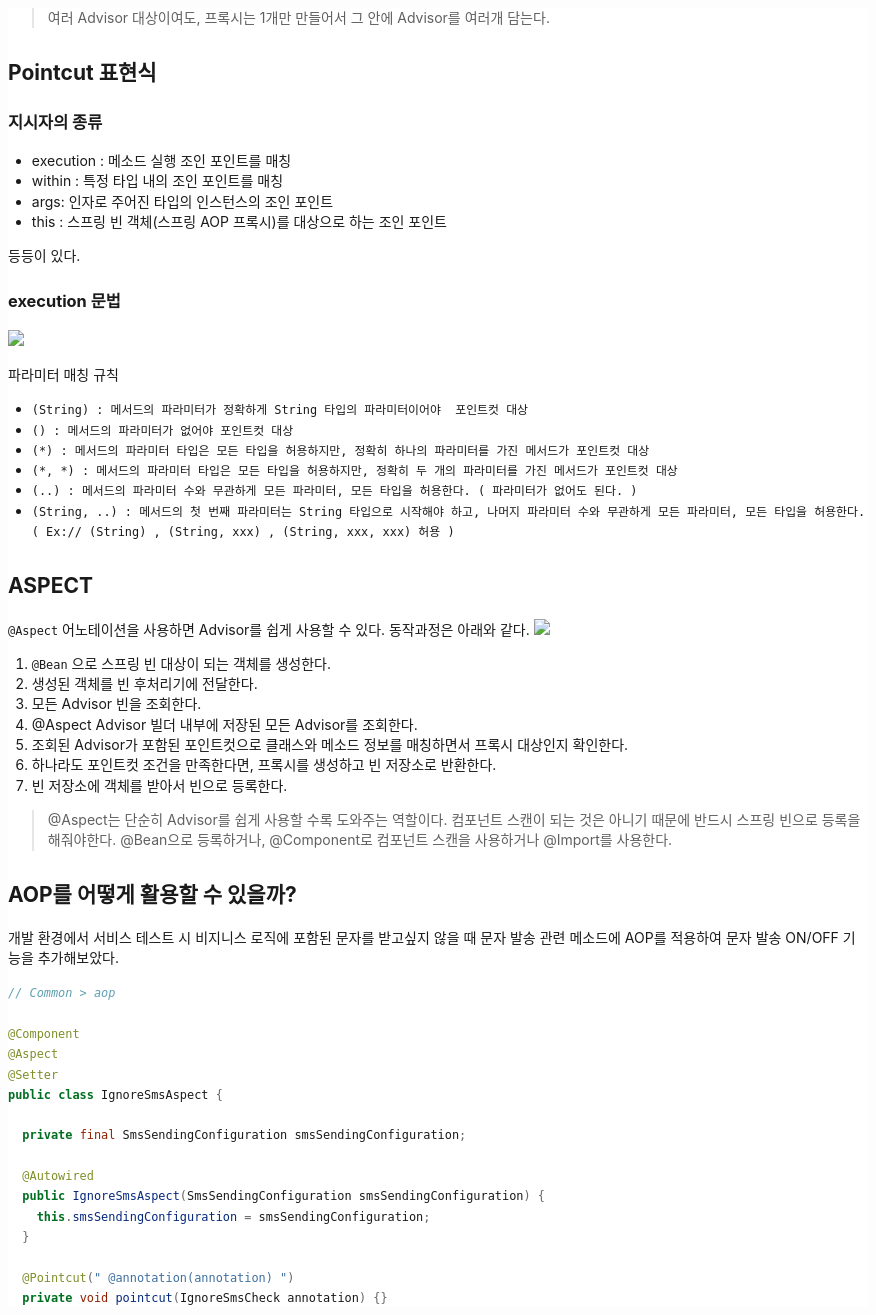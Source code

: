 > 여러 Advisor 대상이여도, 프록시는 1개만 만들어서 그 안에 Advisor를 여러개 담는다.


## Pointcut 표현식
### 지시자의 종류 
- execution : 메소드 실행 조인 포인트를 매칭
- within : 특정 타입 내의 조인 포인트를 매칭
- args: 인자로 주어진 타입의 인스턴스의 조인 포인트 
- this : 스프링 빈 객체(스프링 AOP 프록시)를 대상으로 하는 조인 포인트 

등등이 있다.

### execution 문법
![](https://i.imgur.com/exPcAcX.png)

파라미터 매칭 규칙 
- `(String) : 메서드의 파라미터가 정확하게 String 타입의 파라미터이어야  포인트컷 대상`
- `() : 메서드의 파라미터가 없어야 포인트컷 대상`
- `(*) : 메서드의 파라미터 타입은 모든 타입을 허용하지만, 정확히 하나의 파라미터를 가진 메서드가 포인트컷 대상`
- `(*, *) : 메서드의 파라미터 타입은 모든 타입을 허용하지만, 정확히 두 개의 파라미터를 가진 메서드가 포인트컷 대상`
- `(..) : 메서드의 파라미터 수와 무관하게 모든 파라미터, 모든 타입을 허용한다. ( 파라미터가 없어도 된다. )`
- `(String, ..) : 메서드의 첫 번째 파라미터는 String 타입으로 시작해야 하고, 나머지 파라미터 수와 무관하게 모든 파라미터, 모든 타입을 허용한다. ( Ex:// (String) , (String, xxx) , (String, xxx, xxx) 허용 )`


## ASPECT 

`@Aspect` 어노테이션을 사용하면 Advisor를 쉽게 사용할 수 있다.
동작과정은 아래와 같다.
![](https://i.imgur.com/Avk0p74.png)

1. `@Bean` 으로 스프링 빈 대상이 되는 객체를 생성한다.
2. 생성된 객체를 빈 후처리기에 전달한다.
3. 모든 Advisor 빈을 조회한다.
4. @Aspect Advisor 빌더 내부에 저장된 모든 Advisor를 조회한다.
5. 조회된 Advisor가 포함된 포인트컷으로 클래스와 메소드 정보를 매칭하면서 프록시 대상인지 확인한다.
6. 하나라도 포인트컷 조건을 만족한다면, 프록시를 생성하고 빈 저장소로 반환한다.
7. 빈 저장소에 객체를 받아서 빈으로 등록한다.

> @Aspect는 단순히 Advisor를 쉽게 사용할 수록 도와주는 역할이다. 컴포넌트 스캔이 되는 것은 아니기 때문에 반드시 스프링 빈으로 등록을 해줘야한다.
> @Bean으로 등록하거나, @Component로 컴포넌트 스캔을 사용하거나 @Import를 사용한다.


## AOP를 어떻게 활용할 수 있을까?

개발 환경에서 서비스 테스트 시 비지니스 로직에 포함된 문자를 받고싶지 않을 때 문자 발송 관련 메소드에 AOP를 적용하여 문자 발송 ON/OFF 기능을 추가해보았다. 

```java
// Common > aop 

@Component
@Aspect
@Setter
public class IgnoreSmsAspect {

  private final SmsSendingConfiguration smsSendingConfiguration;

  @Autowired
  public IgnoreSmsAspect(SmsSendingConfiguration smsSendingConfiguration) {
    this.smsSendingConfiguration = smsSendingConfiguration;
  }

  @Pointcut(" @annotation(annotation) ")
  private void pointcut(IgnoreSmsCheck annotation) {}
```
